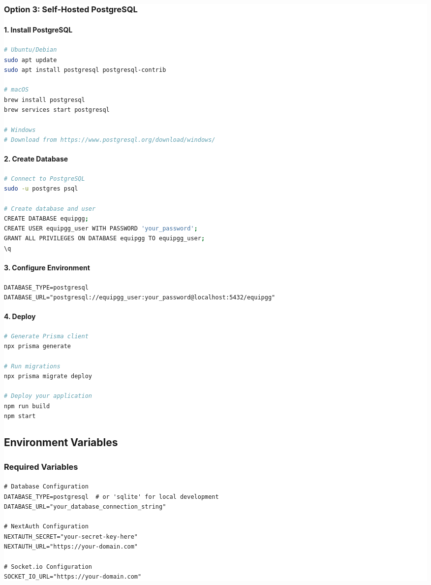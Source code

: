 ### Option 3: Self-Hosted PostgreSQL

#### 1. Install PostgreSQL
```bash
# Ubuntu/Debian
sudo apt update
sudo apt install postgresql postgresql-contrib

# macOS
brew install postgresql
brew services start postgresql

# Windows
# Download from https://www.postgresql.org/download/windows/
```

#### 2. Create Database
```bash
# Connect to PostgreSQL
sudo -u postgres psql

# Create database and user
CREATE DATABASE equipgg;
CREATE USER equipgg_user WITH PASSWORD 'your_password';
GRANT ALL PRIVILEGES ON DATABASE equipgg TO equipgg_user;
\q
```

#### 3. Configure Environment
```env
DATABASE_TYPE=postgresql
DATABASE_URL="postgresql://equipgg_user:your_password@localhost:5432/equipgg"
```

#### 4. Deploy
```bash
# Generate Prisma client
npx prisma generate

# Run migrations
npx prisma migrate deploy

# Deploy your application
npm run build
npm start
```

## Environment Variables

### Required Variables
```env
# Database Configuration
DATABASE_TYPE=postgresql  # or 'sqlite' for local development
DATABASE_URL="your_database_connection_string"

# NextAuth Configuration
NEXTAUTH_SECRET="your-secret-key-here"
NEXTAUTH_URL="https://your-domain.com"

# Socket.io Configuration
SOCKET_IO_URL="https://your-domain.com"
```
